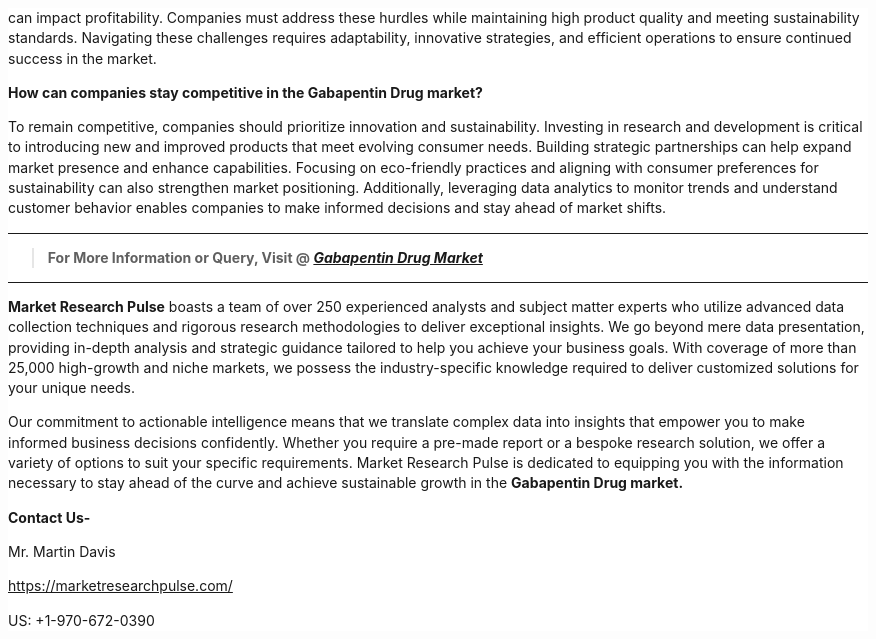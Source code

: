 can impact profitability. Companies must address these hurdles while maintaining high product quality and meeting sustainability standards. Navigating these challenges requires adaptability, innovative strategies, and efficient operations to ensure continued success in the market.</p><p><strong>How can companies stay competitive in the Gabapentin Drug market?</strong></p><p>To remain competitive, companies should prioritize innovation and sustainability. Investing in research and development is critical to introducing new and improved products that meet evolving consumer needs. Building strategic partnerships can help expand market presence and enhance capabilities. Focusing on eco-friendly practices and aligning with consumer preferences for sustainability can also strengthen market positioning. Additionally, leveraging data analytics to monitor trends and understand customer behavior enables companies to make informed decisions and stay ahead of market shifts.</p><hr /><blockquote><p><strong>For More Information or Query, Visit @&nbsp;<em><a href="https://marketresearchpulse.com/report/135897/gabapentin-drug-market?utm_source=Linkedin&utm_medium=0116">Gabapentin Drug Market</a></em></strong></p></blockquote><hr /><p><strong>Market Research Pulse</strong> boasts a team of over 250 experienced analysts and subject matter experts who utilize advanced data collection techniques and rigorous research methodologies to deliver exceptional insights. We go beyond mere data presentation, providing in-depth analysis and strategic guidance tailored to help you achieve your business goals. With coverage of more than 25,000 high-growth and niche markets, we possess the industry-specific knowledge required to deliver customized solutions for your unique needs.</p><p>Our commitment to actionable intelligence means that we translate complex data into insights that empower you to make informed business decisions confidently. Whether you require a pre-made report or a bespoke research solution, we offer a variety of options to suit your specific requirements. Market Research Pulse is dedicated to equipping you with the information necessary to stay ahead of the curve and achieve sustainable growth in the <strong>Gabapentin Drug market.</strong></p><p><strong>Contact Us-</strong></p><p>Mr. Martin Davis</p><p>https://marketresearchpulse.com/</p><p>US: +1-970-672-0390</p>
